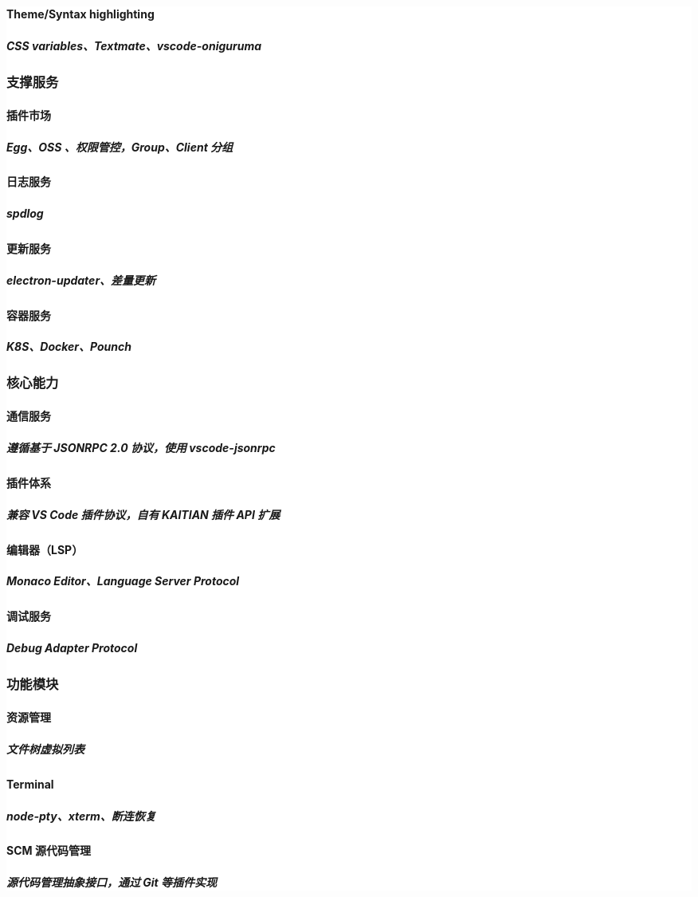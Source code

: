 #### Theme/Syntax highlighting

##### CSS variables、Textmate、vscode-oniguruma

### 支撑服务

#### 插件市场

##### Egg、OSS 、权限管控，Group、Client 分组

#### 日志服务

##### spdlog

#### 更新服务

##### electron-updater、差量更新

#### 容器服务

##### K8S、Docker、Pounch

### 核心能力

#### 通信服务

##### 遵循基于 JSONRPC 2.0 协议，使用 vscode-jsonrpc

#### 插件体系

##### 兼容 VS Code 插件协议，自有 KAITIAN 插件 API 扩展

#### 编辑器（LSP）

##### Monaco Editor、Language Server Protocol

#### 调试服务

##### Debug Adapter Protocol

### 功能模块

#### 资源管理

##### 文件树虚拟列表

#### Terminal

##### node-pty、xterm、断连恢复

#### SCM 源代码管理

##### 源代码管理抽象接口，通过 Git 等插件实现
